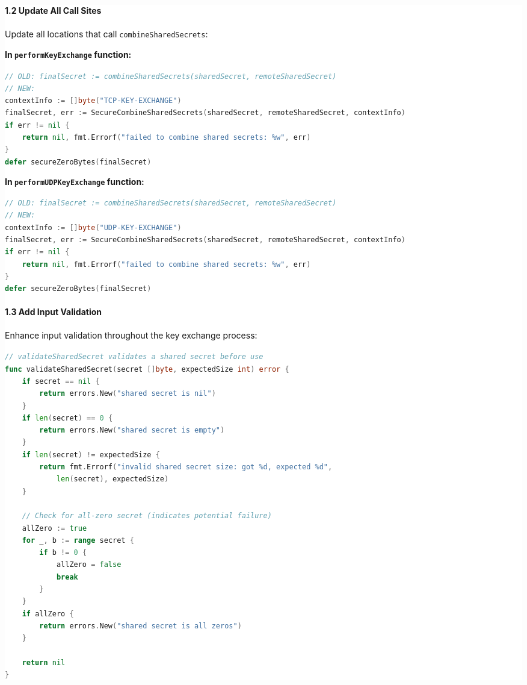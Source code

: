 #### 1.2 Update All Call Sites

Update all locations that call `combineSharedSecrets`:

**In `performKeyExchange` function:**
```go
// OLD: finalSecret := combineSharedSecrets(sharedSecret, remoteSharedSecret)
// NEW:
contextInfo := []byte("TCP-KEY-EXCHANGE")
finalSecret, err := SecureCombineSharedSecrets(sharedSecret, remoteSharedSecret, contextInfo)
if err != nil {
    return nil, fmt.Errorf("failed to combine shared secrets: %w", err)
}
defer secureZeroBytes(finalSecret)
```

**In `performUDPKeyExchange` function:**
```go
// OLD: finalSecret := combineSharedSecrets(sharedSecret, remoteSharedSecret)
// NEW:
contextInfo := []byte("UDP-KEY-EXCHANGE")
finalSecret, err := SecureCombineSharedSecrets(sharedSecret, remoteSharedSecret, contextInfo)
if err != nil {
    return nil, fmt.Errorf("failed to combine shared secrets: %w", err)
}
defer secureZeroBytes(finalSecret)
```

#### 1.3 Add Input Validation

Enhance input validation throughout the key exchange process:

```go
// validateSharedSecret validates a shared secret before use
func validateSharedSecret(secret []byte, expectedSize int) error {
    if secret == nil {
        return errors.New("shared secret is nil")
    }
    if len(secret) == 0 {
        return errors.New("shared secret is empty")
    }
    if len(secret) != expectedSize {
        return fmt.Errorf("invalid shared secret size: got %d, expected %d", 
            len(secret), expectedSize)
    }
    
    // Check for all-zero secret (indicates potential failure)
    allZero := true
    for _, b := range secret {
        if b != 0 {
            allZero = false
            break
        }
    }
    if allZero {
        return errors.New("shared secret is all zeros")
    }
    
    return nil
}
```
